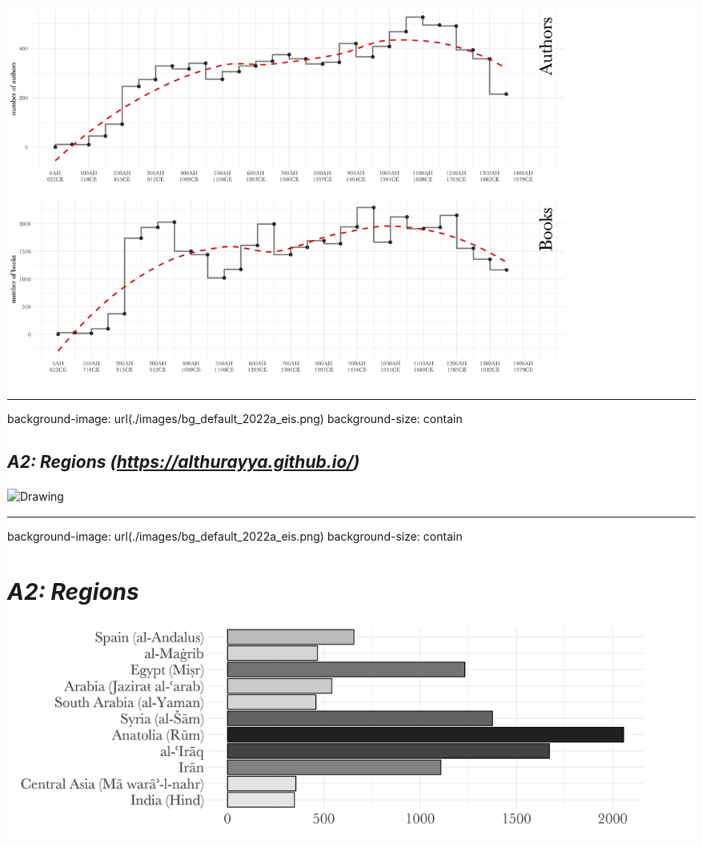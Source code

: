 <img src="./images/ha_authors.png" alt="Drawing" style="width: 700px;"/>
<img src="./images/ha_books.png" alt="Drawing" style="width: 700px;"/>

---
background-image: url(./images/bg_default_2022a_eis.png)
background-size: contain

## *A2: Regions (<https://althurayya.github.io/>)*

<img src="./images/althurayya.png" alt="Drawing" style="width: 800px;"/>

---
background-image: url(./images/bg_default_2022a_eis.png)
background-size: contain

# *A2: Regions*

<img src="./images/graph_bar.png" alt="Drawing" style="width: 800px;"/>